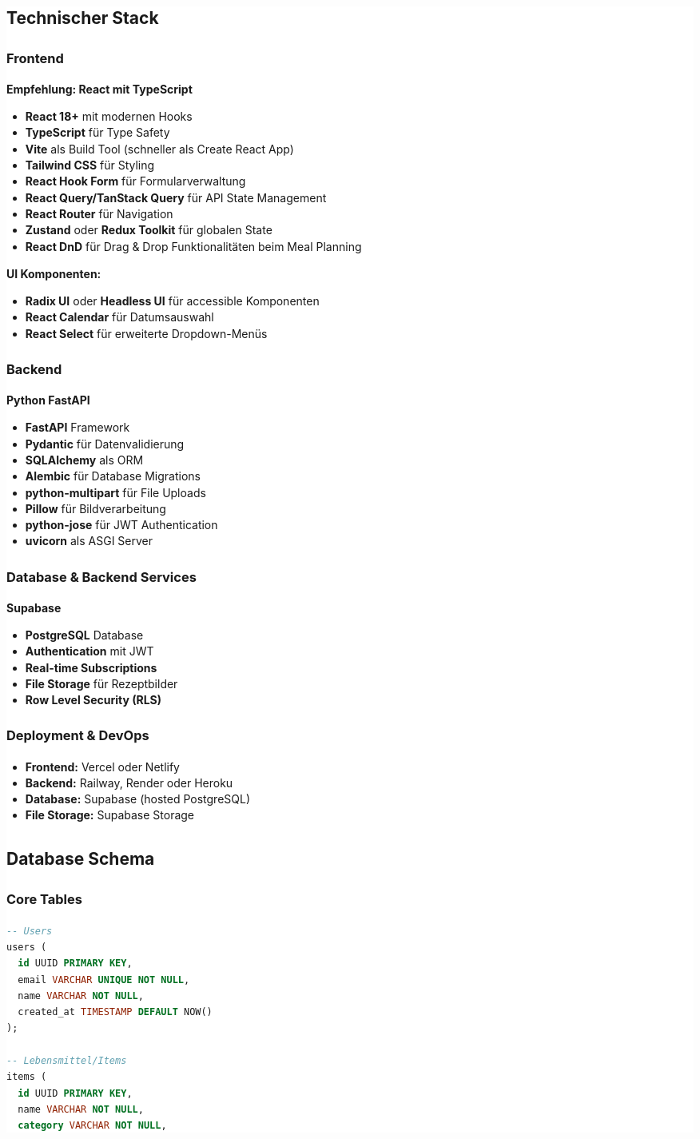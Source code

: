 ## Technischer Stack

### Frontend
**Empfehlung: React mit TypeScript**
- **React 18+** mit modernen Hooks
- **TypeScript** für Type Safety
- **Vite** als Build Tool (schneller als Create React App)
- **Tailwind CSS** für Styling
- **React Hook Form** für Formularverwaltung
- **React Query/TanStack Query** für API State Management
- **React Router** für Navigation
- **Zustand** oder **Redux Toolkit** für globalen State
- **React DnD** für Drag & Drop Funktionalitäten beim Meal Planning

**UI Komponenten:**
- **Radix UI** oder **Headless UI** für accessible Komponenten
- **React Calendar** für Datumsauswahl
- **React Select** für erweiterte Dropdown-Menüs

### Backend
**Python FastAPI**
- **FastAPI** Framework
- **Pydantic** für Datenvalidierung
- **SQLAlchemy** als ORM
- **Alembic** für Database Migrations
- **python-multipart** für File Uploads
- **Pillow** für Bildverarbeitung
- **python-jose** für JWT Authentication
- **uvicorn** als ASGI Server

### Database & Backend Services
**Supabase**
- **PostgreSQL** Database
- **Authentication** mit JWT
- **Real-time Subscriptions**
- **File Storage** für Rezeptbilder
- **Row Level Security (RLS)**

### Deployment & DevOps
- **Frontend:** Vercel oder Netlify
- **Backend:** Railway, Render oder Heroku
- **Database:** Supabase (hosted PostgreSQL)
- **File Storage:** Supabase Storage

## Database Schema

### Core Tables

```sql
-- Users
users (
  id UUID PRIMARY KEY,
  email VARCHAR UNIQUE NOT NULL,
  name VARCHAR NOT NULL,
  created_at TIMESTAMP DEFAULT NOW()
);

-- Lebensmittel/Items
items (
  id UUID PRIMARY KEY,
  name VARCHAR NOT NULL,
  category VARCHAR NOT NULL,
```